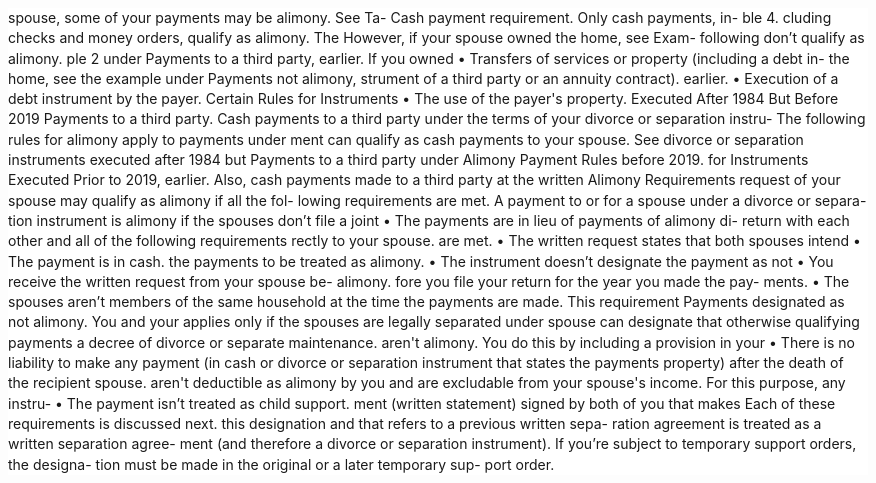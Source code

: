 spouse, some of your payments may be alimony. See Ta-                            Cash payment requirement. Only cash payments, in-
ble 4.                                                                           cluding checks and money orders, qualify as alimony. The
   However, if your spouse owned the home, see Exam-                             following don’t qualify as alimony.
ple 2 under Payments to a third party, earlier. If you owned
                                                                                  • Transfers of services or property (including a debt in-
the home, see the example under Payments not alimony,                                 strument of a third party or an annuity contract).
earlier.
                                                                                  • Execution of a debt instrument by the payer.
Certain Rules for Instruments                                                     • The use of the payer's property.
Executed After 1984 But Before 2019                                                 Payments to a third party. Cash payments to a third
                                                                                 party under the terms of your divorce or separation instru-
The following rules for alimony apply to payments under                          ment can qualify as cash payments to your spouse. See
divorce or separation instruments executed after 1984 but                        Payments to a third party under Alimony Payment Rules
before 2019.                                                                     for Instruments Executed Prior to 2019, earlier.
                                                                                    Also, cash payments made to a third party at the written
Alimony Requirements                                                             request of your spouse may qualify as alimony if all the fol-
                                                                                 lowing requirements are met.
A payment to or for a spouse under a divorce or separa-
tion instrument is alimony if the spouses don’t file a joint                      • The payments are in lieu of payments of alimony di-
return with each other and all of the following requirements                          rectly to your spouse.
are met.                                                                          • The written request states that both spouses intend
 • The payment is in cash.                                                            the payments to be treated as alimony.
 • The instrument doesn’t designate the payment as not                            • You receive the written request from your spouse be-
      alimony.                                                                        fore you file your return for the year you made the pay-
                                                                                      ments.
 • The spouses aren’t members of the same household
      at the time the payments are made. This requirement                        Payments designated as not alimony. You and your
      applies only if the spouses are legally separated under                    spouse can designate that otherwise qualifying payments
      a decree of divorce or separate maintenance.                               aren't alimony. You do this by including a provision in your
 • There is no liability to make any payment (in cash or                         divorce or separation instrument that states the payments
      property) after the death of the recipient spouse.                         aren't deductible as alimony by you and are excludable
                                                                                 from your spouse's income. For this purpose, any instru-
 • The payment isn’t treated as child support.                                   ment (written statement) signed by both of you that makes
Each of these requirements is discussed next.                                    this designation and that refers to a previous written sepa-
                                                                                 ration agreement is treated as a written separation agree-
                                                                                 ment (and therefore a divorce or separation instrument). If
                                                                                 you’re subject to temporary support orders, the designa-
                                                                                 tion must be made in the original or a later temporary sup-
                                                                                 port order.
